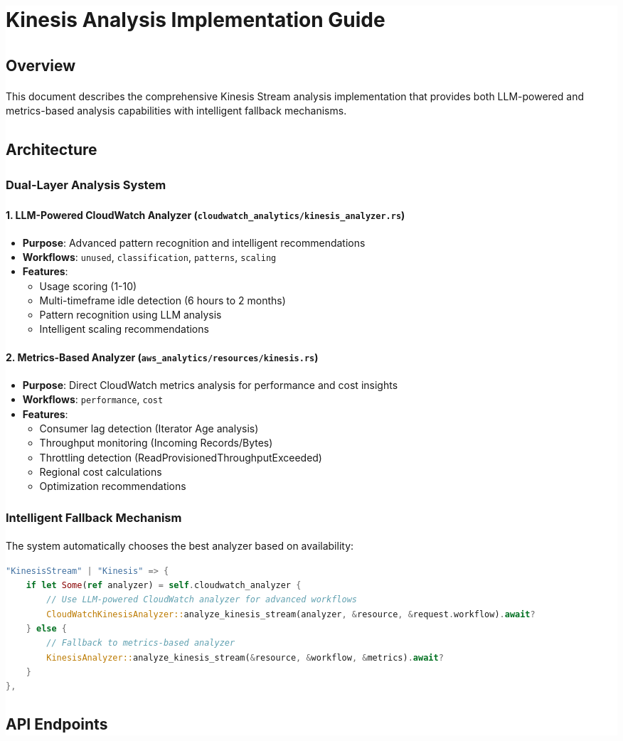 # Kinesis Analysis Implementation Guide

## Overview

This document describes the comprehensive Kinesis Stream analysis implementation that provides both LLM-powered and metrics-based analysis capabilities with intelligent fallback mechanisms.

## Architecture

### Dual-Layer Analysis System

#### 1. LLM-Powered CloudWatch Analyzer (`cloudwatch_analytics/kinesis_analyzer.rs`)
- **Purpose**: Advanced pattern recognition and intelligent recommendations
- **Workflows**: `unused`, `classification`, `patterns`, `scaling`
- **Features**: 
  - Usage scoring (1-10)
  - Multi-timeframe idle detection (6 hours to 2 months)
  - Pattern recognition using LLM analysis
  - Intelligent scaling recommendations

#### 2. Metrics-Based Analyzer (`aws_analytics/resources/kinesis.rs`)
- **Purpose**: Direct CloudWatch metrics analysis for performance and cost insights
- **Workflows**: `performance`, `cost`
- **Features**: 
  - Consumer lag detection (Iterator Age analysis)
  - Throughput monitoring (Incoming Records/Bytes)
  - Throttling detection (ReadProvisionedThroughputExceeded)
  - Regional cost calculations
  - Optimization recommendations

### Intelligent Fallback Mechanism

The system automatically chooses the best analyzer based on availability:

```rust
"KinesisStream" | "Kinesis" => {
    if let Some(ref analyzer) = self.cloudwatch_analyzer {
        // Use LLM-powered CloudWatch analyzer for advanced workflows
        CloudWatchKinesisAnalyzer::analyze_kinesis_stream(analyzer, &resource, &request.workflow).await?
    } else {
        // Fallback to metrics-based analyzer
        KinesisAnalyzer::analyze_kinesis_stream(&resource, &workflow, &metrics).await?
    }
},
```

## API Endpoints
